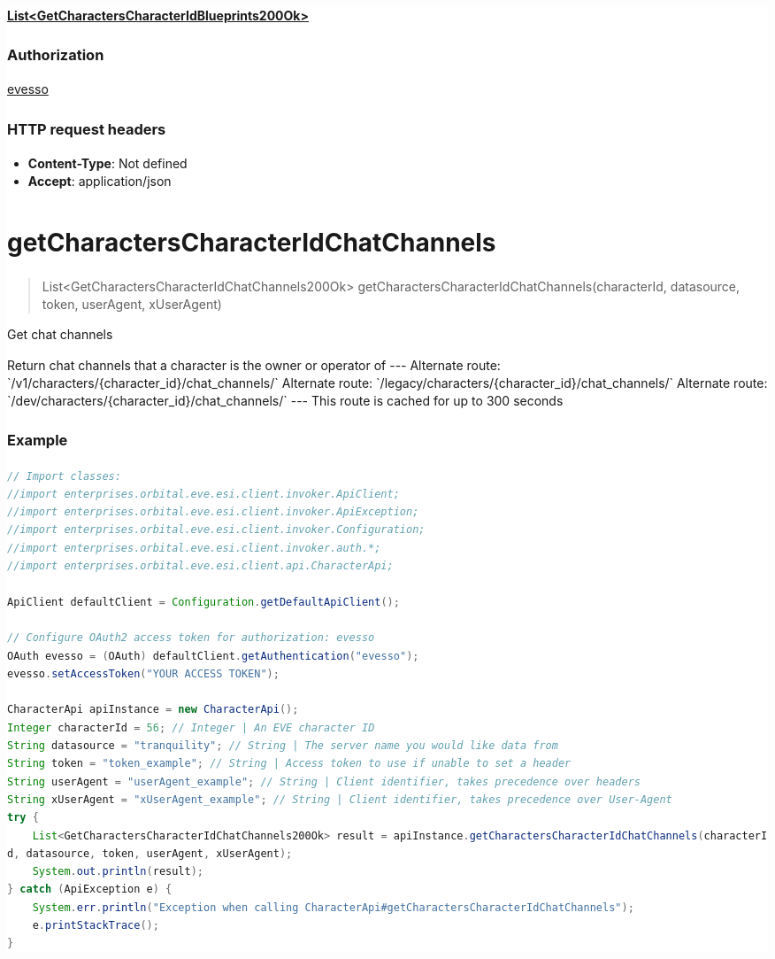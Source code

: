 [**List&lt;GetCharactersCharacterIdBlueprints200Ok&gt;**](GetCharactersCharacterIdBlueprints200Ok.md)

### Authorization

[evesso](../README.md#evesso)

### HTTP request headers

 - **Content-Type**: Not defined
 - **Accept**: application/json

<a name="getCharactersCharacterIdChatChannels"></a>
# **getCharactersCharacterIdChatChannels**
> List&lt;GetCharactersCharacterIdChatChannels200Ok&gt; getCharactersCharacterIdChatChannels(characterId, datasource, token, userAgent, xUserAgent)

Get chat channels

Return chat channels that a character is the owner or operator of  --- Alternate route: &#x60;/v1/characters/{character_id}/chat_channels/&#x60;  Alternate route: &#x60;/legacy/characters/{character_id}/chat_channels/&#x60;  Alternate route: &#x60;/dev/characters/{character_id}/chat_channels/&#x60;  --- This route is cached for up to 300 seconds

### Example
```java
// Import classes:
//import enterprises.orbital.eve.esi.client.invoker.ApiClient;
//import enterprises.orbital.eve.esi.client.invoker.ApiException;
//import enterprises.orbital.eve.esi.client.invoker.Configuration;
//import enterprises.orbital.eve.esi.client.invoker.auth.*;
//import enterprises.orbital.eve.esi.client.api.CharacterApi;

ApiClient defaultClient = Configuration.getDefaultApiClient();

// Configure OAuth2 access token for authorization: evesso
OAuth evesso = (OAuth) defaultClient.getAuthentication("evesso");
evesso.setAccessToken("YOUR ACCESS TOKEN");

CharacterApi apiInstance = new CharacterApi();
Integer characterId = 56; // Integer | An EVE character ID
String datasource = "tranquility"; // String | The server name you would like data from
String token = "token_example"; // String | Access token to use if unable to set a header
String userAgent = "userAgent_example"; // String | Client identifier, takes precedence over headers
String xUserAgent = "xUserAgent_example"; // String | Client identifier, takes precedence over User-Agent
try {
    List<GetCharactersCharacterIdChatChannels200Ok> result = apiInstance.getCharactersCharacterIdChatChannels(characterId, datasource, token, userAgent, xUserAgent);
    System.out.println(result);
} catch (ApiException e) {
    System.err.println("Exception when calling CharacterApi#getCharactersCharacterIdChatChannels");
    e.printStackTrace();
}
```

